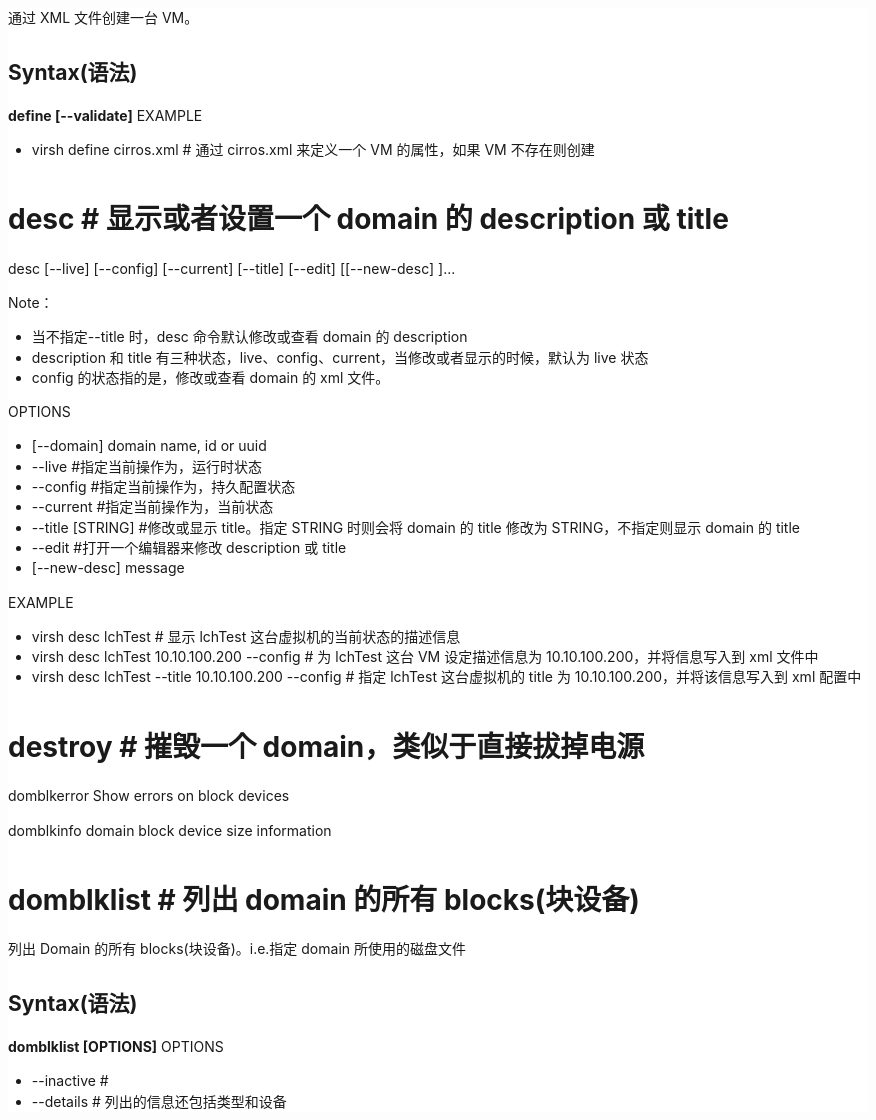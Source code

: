 通过 XML 文件创建一台 VM。

## Syntax(语法)

**define <file> \[--validate]**
EXAMPLE

- virsh define cirros.xml # 通过 cirros.xml 来定义一个 VM 的属性，如果 VM 不存在则创建

# desc # 显示或者设置一个 domain 的 description 或 title

desc <domain> \[--live] \[--config] \[--current] \[--title] \[--edit] \[\[--new-desc] <STRING>]...

Note：

- 当不指定--title 时，desc 命令默认修改或查看 domain 的 description
- description 和 title 有三种状态，live、config、current，当修改或者显示的时候，默认为 live 状态
- config 的状态指的是，修改或查看 domain 的 xml 文件。

OPTIONS

- \[--domain] <string> domain name, id or uuid
- \--live #指定当前操作为，运行时状态
- \--config #指定当前操作为，持久配置状态
- \--current #指定当前操作为，当前状态
- \--title \[STRING] #修改或显示 title。指定 STRING 时则会将 domain 的 title 修改为 STRING，不指定则显示 domain 的 title
- \--edit #打开一个编辑器来修改 description 或 title
- \[--new-desc] <STRING> message

EXAMPLE

- virsh desc lchTest # 显示 lchTest 这台虚拟机的当前状态的描述信息
- virsh desc lchTest 10.10.100.200 --config # 为 lchTest 这台 VM 设定描述信息为 10.10.100.200，并将信息写入到 xml 文件中
- virsh desc lchTest --title 10.10.100.200 --config # 指定 lchTest 这台虚拟机的 title 为 10.10.100.200，并将该信息写入到 xml 配置中

# destroy # 摧毁一个 domain，类似于直接拔掉电源

domblkerror Show errors on block devices

domblkinfo domain block device size information

# domblklist # 列出 domain 的所有 blocks(块设备)

列出 Domain 的所有 blocks(块设备)。i.e.指定 domain 所使用的磁盘文件

## Syntax(语法)

**domblklist <DOMAIN> \[OPTIONS]**
OPTIONS

- \--inactive #
- \--details # 列出的信息还包括类型和设备
